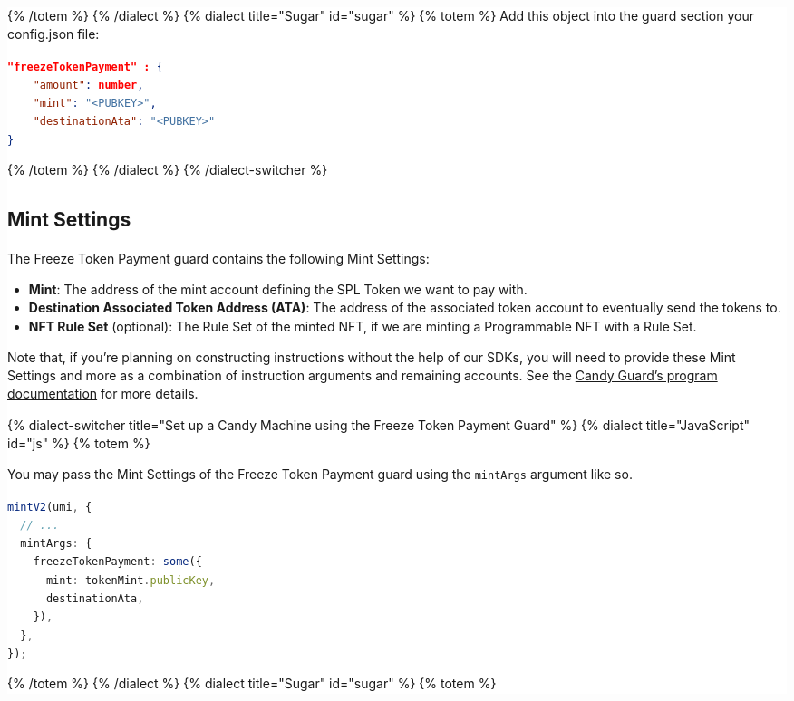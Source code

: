 {% /totem %}
{% /dialect %}
{% dialect title="Sugar" id="sugar" %}
{% totem %}
Add this object into the guard section your config.json file:

```json
"freezeTokenPayment" : {
    "amount": number,
    "mint": "<PUBKEY>",
    "destinationAta": "<PUBKEY>"
}
```

{% /totem %}
{% /dialect %}
{% /dialect-switcher %}

## Mint Settings

The Freeze Token Payment guard contains the following Mint Settings:

- **Mint**: The address of the mint account defining the SPL Token we want to pay with.
- **Destination Associated Token Address (ATA)**: The address of the associated token account to eventually send the tokens to.
- **NFT Rule Set** (optional): The Rule Set of the minted NFT, if we are minting a Programmable NFT with a Rule Set.

Note that, if you’re planning on constructing instructions without the help of our SDKs, you will need to provide these Mint Settings and more as a combination of instruction arguments and remaining accounts. See the [Candy Guard’s program documentation](https://github.com/metaplex-foundation/mpl-candy-machine/tree/main/programs/candy-guard#freezetokenpayment) for more details.

{% dialect-switcher title="Set up a Candy Machine using the Freeze Token Payment Guard" %}
{% dialect title="JavaScript" id="js" %}
{% totem %}

You may pass the Mint Settings of the Freeze Token Payment guard using the `mintArgs` argument like so.

```ts
mintV2(umi, {
  // ...
  mintArgs: {
    freezeTokenPayment: some({
      mint: tokenMint.publicKey,
      destinationAta,
    }),
  },
});
```

{% /totem %}
{% /dialect %}
{% dialect title="Sugar" id="sugar" %}
{% totem %}

